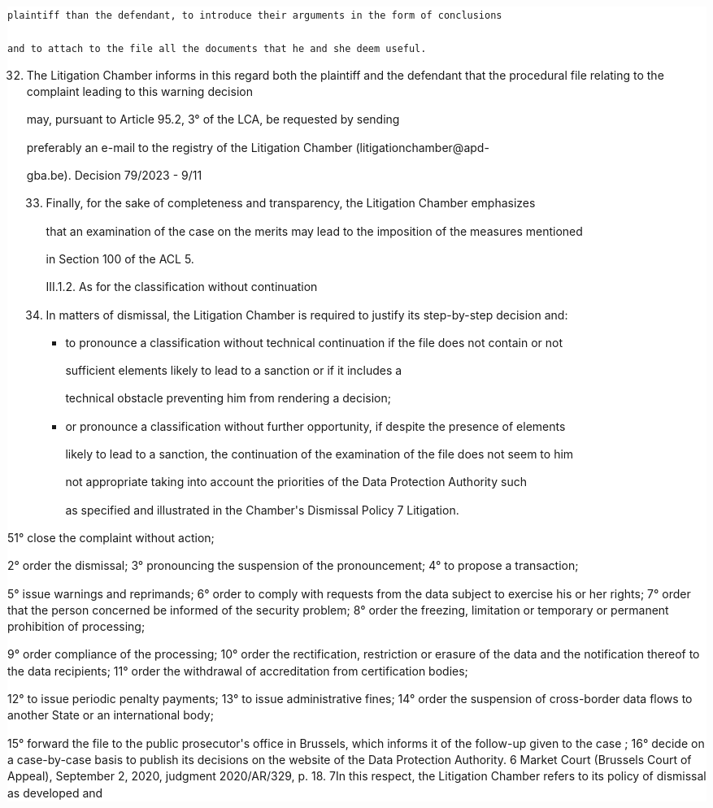     plaintiff than the defendant, to introduce their arguments in the form of conclusions

    and to attach to the file all the documents that he and she deem useful.

32. The Litigation Chamber informs in this regard both the plaintiff and the defendant that the
    procedural file relating to the complaint leading to this warning decision

    may, pursuant to Article 95.2, 3° of the LCA, be requested by sending

    preferably an e-mail to the registry of the Litigation Chamber (litigationchamber@apd-

    gba.be). Decision 79/2023 - 9/11

     33. Finally, for the sake of completeness and transparency, the Litigation Chamber emphasizes

         that an examination of the case on the merits may lead to the imposition of the measures mentioned

         in Section 100 of the ACL 5.

         III.1.2. As for the classification without continuation

     34. In matters of dismissal, the Litigation Chamber is required to justify its
         step-by-step decision and:

         - to pronounce a classification without technical continuation if the file does not contain or not

             sufficient elements likely to lead to a sanction or if it includes a

             technical obstacle preventing him from rendering a decision;

         - or pronounce a classification without further opportunity, if despite the presence of elements

             likely to lead to a sanction, the continuation of the examination of the file does not seem to him

             not appropriate taking into account the priorities of the Data Protection Authority such

             as specified and illustrated in the Chamber's Dismissal Policy
7 Litigation.

51° close the complaint without action;

 2° order the dismissal;
 3° pronouncing the suspension of the pronouncement;
 4° to propose a transaction;

 5° issue warnings and reprimands;
 6° order to comply with requests from the data subject to exercise his or her rights;
 7° order that the person concerned be informed of the security problem;
 8° order the freezing, limitation or temporary or permanent prohibition of processing;

 9° order compliance of the processing;
 10° order the rectification, restriction or erasure of the data and the notification thereof to the
data recipients;
 11° order the withdrawal of accreditation from certification bodies;

 12° to issue periodic penalty payments;
 13° to issue administrative fines;
 14° order the suspension of cross-border data flows to another State or an international body;

 15° forward the file to the public prosecutor's office in Brussels, which informs it of the follow-up given to the
case ;
 16° decide on a case-by-case basis to publish its decisions on the website of the Data Protection Authority.
6 Market Court (Brussels Court of Appeal), September 2, 2020, judgment 2020/AR/329, p. 18.
7In this respect, the Litigation Chamber refers to its policy of dismissal as developed and
